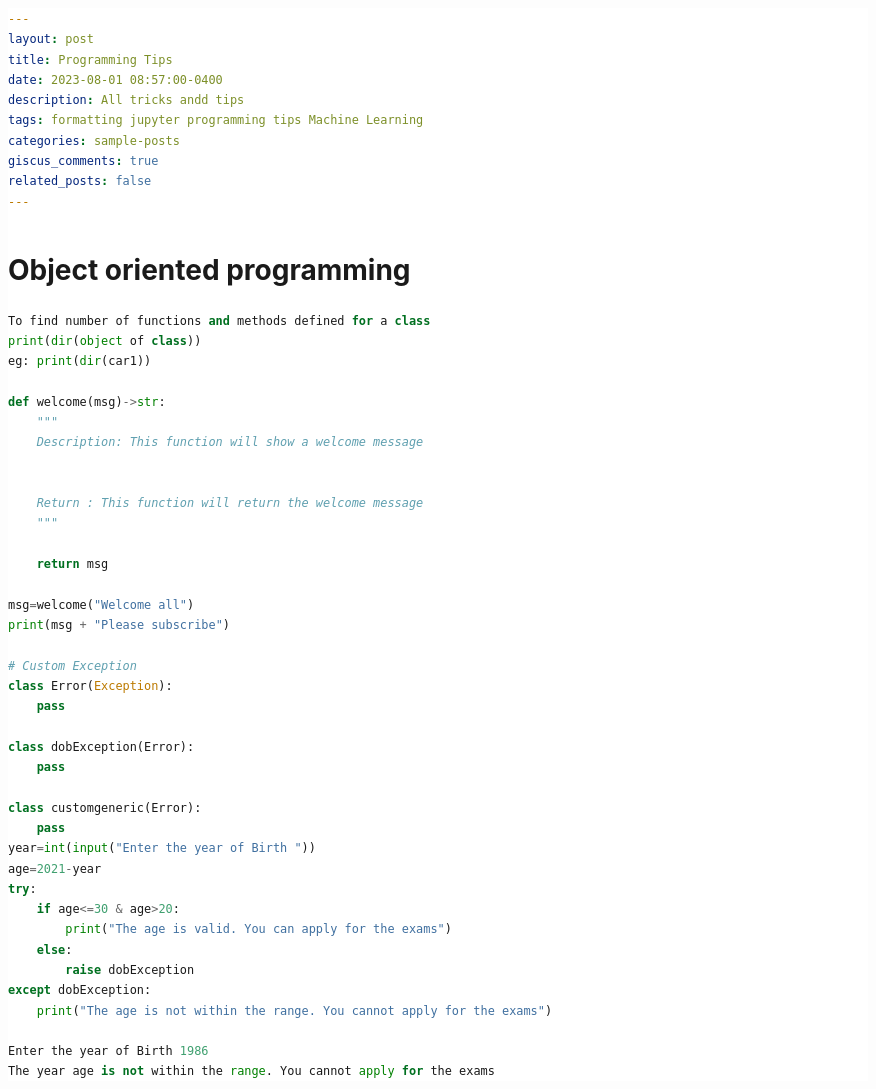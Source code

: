 ```yaml
---
layout: post
title: Programming Tips
date: 2023-08-01 08:57:00-0400
description: All tricks andd tips
tags: formatting jupyter programming tips Machine Learning
categories: sample-posts
giscus_comments: true
related_posts: false
---
```


# Object oriented programming 
```python
To find number of functions and methods defined for a class 
print(dir(object of class))
eg: print(dir(car1))

def welcome(msg)->str:
    """
    Description: This function will show a welcome message
    

    Return : This function will return the welcome message 
    """

    return msg

msg=welcome("Welcome all")
print(msg + "Please subscribe")

# Custom Exception
class Error(Exception):
    pass

class dobException(Error):
    pass

class customgeneric(Error):
    pass
year=int(input("Enter the year of Birth "))
age=2021-year
try:
    if age<=30 & age>20:
        print("The age is valid. You can apply for the exams")
    else:
        raise dobException
except dobException:
    print("The age is not within the range. You cannot apply for the exams")
    
Enter the year of Birth 1986
The year age is not within the range. You cannot apply for the exams

```
